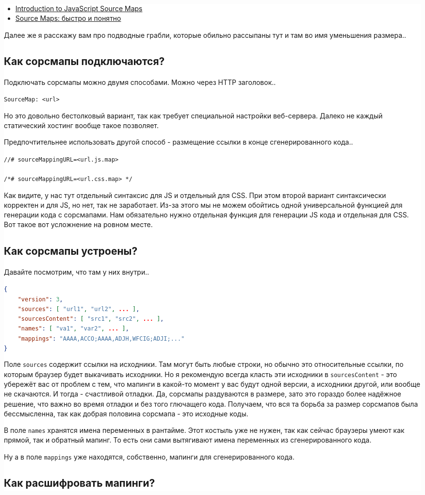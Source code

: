 - [Introduction to JavaScript Source Maps](https://www.html5rocks.com/en/tutorials/developertools/sourcemaps/)
- [Source Maps: быстро и понятно](https://habr.com/ru/post/509250/)

Далее же я расскажу вам про подводные грабли, которые обильно рассыпаны тут и там во имя уменьшения размера..

## Как сорсмапы подключаются?

Подключать сорсмапы можно двумя способами. Можно через HTTP заголовок..

    SourceMap: <url>

Но это довольно бестолковый вариант, так как требует специальной настройки веб-сервера. Далеко не каждый статический хостинг вообще такое позволяет.

Предпочтительнее использовать другой способ - размещение ссылки в конце сгенерированного кода..

    //# sourceMappingURL=<url.js.map>

    /*# sourceMappingURL=<url.css.map> */

Как видите, у нас тут отдельный синтаксис для JS и отдельный для CSS. При этом второй вариант синтаксически корректен и для JS, но нет, так не заработает. Из-за этого мы не можем обойтись одной универсальной функцией для генерации кода с сорсмапами. Нам обязательно нужно отдельная функция для генерации JS кода и отдельная для CSS. Вот такое вот усложнение на ровном месте.

## Как сорсмапы устроены?

Давайте посмотрим, что там у них внутри..

```json
{
    "version": 3,
    "sources": [ "url1", "url2", ... ],
    "sourcesContent": [ "src1", "src2", ... ],
    "names": [ "va1", "var2", ... ],
    "mappings": "AAAA,ACCO;AAAA,ADJH,WFCIG;ADJI;..."
}
```

Поле `sources` содержит ссылки на исходники. Там могут быть любые строки, но обычно это относительные ссылки, по которым браузер будет выкачивать исходники. Но я рекомендую всегда класть эти исходники в `sourcesContent` - это убережёт вас от проблем с тем, что мапинги в какой-то момент у вас будут одной версии, а исходники другой, или вообще не скачаются. И тогда - счастливой отладки. Да, сорсмапы раздуваются в размере, зато это гораздо более надёжное решение, что важно во время отладки и без того глючащего кода. Получаем, что вся та борьба за размер сорсмапов была бессмысленна, так как добрая половина сорсмапа - это исходные коды.

В поле `names` хранятся имена переменных в рантайме. Этот костыль уже не нужен, так как сейчас браузеры умеют как прямой, так и обратный мапинг. То есть они сами вытягивают имена переменных из сгенерированного кода.

Ну а в поле `mappings` уже находятся, собственно, мапинги для сгенерированного кода.

## Как расшифровать мапинги?
